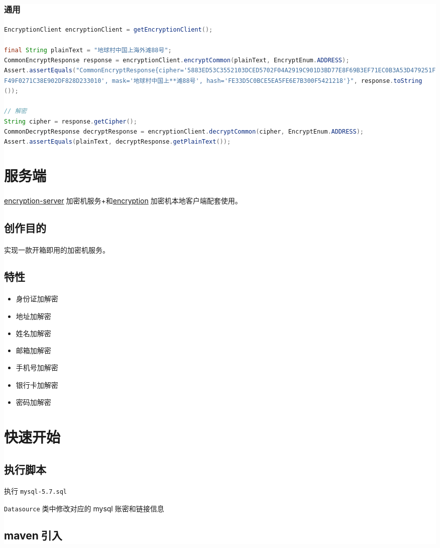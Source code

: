### 通用

```java
EncryptionClient encryptionClient = getEncryptionClient();

final String plainText = "地球村中国上海外滩88号";
CommonEncryptResponse response = encryptionClient.encryptCommon(plainText, EncryptEnum.ADDRESS);
Assert.assertEquals("CommonEncryptResponse{cipher='5883ED53C3552103DCED5702F04A2919C901D3BD77E8F69B3EF71EC0B3A53D479251FF49F0271C38E902DF828D233010', mask='地球村中国上**滩88号', hash='FE33D5C0BCE5EA5FE6E7B300F5421218'}", response.toString());

// 解密
String cipher = response.getCipher();
CommonDecryptResponse decryptResponse = encryptionClient.decryptCommon(cipher, EncryptEnum.ADDRESS);
Assert.assertEquals(plainText, decryptResponse.getPlainText());
```

# 服务端

[encryption-server](https://github.com/houbb/encryption-server) 加密机服务+和[encryption](https://github.com/houbb/encryption) 加密机本地客户端配套使用。

## 创作目的

实现一款开箱即用的加密机服务。

## 特性

- 身份证加解密

- 地址加解密

- 姓名加解密

- 邮箱加解密

- 手机号加解密

- 银行卡加解密

- 密码加解密

# 快速开始

## 执行脚本

执行 `mysql-5.7.sql`

`Datasource` 类中修改对应的 mysql 账密和链接信息

## maven 引入
